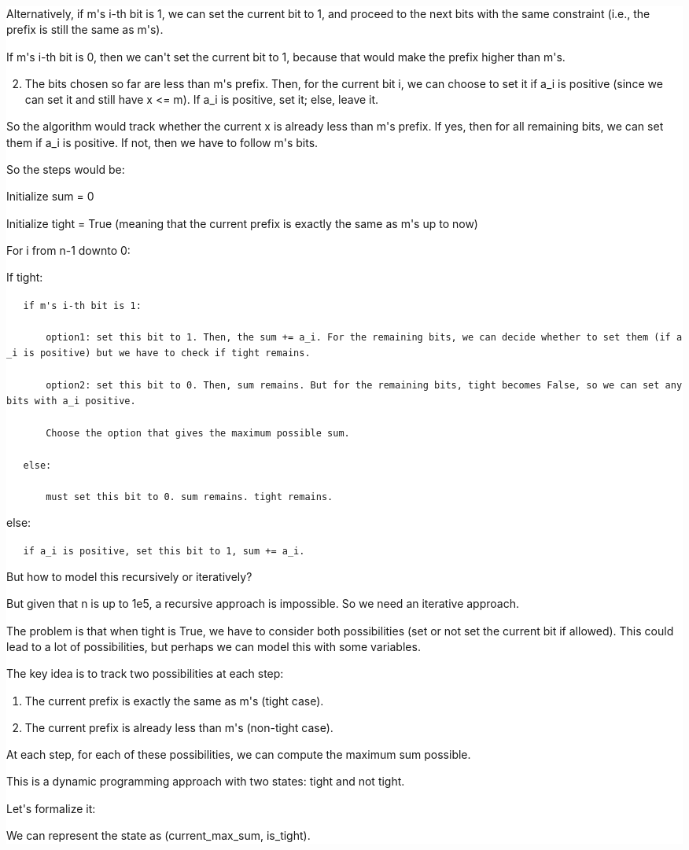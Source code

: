 Alternatively, if m's i-th bit is 1, we can set the current bit to 1, and proceed to the next bits with the same constraint (i.e., the prefix is still the same as m's).

If m's i-th bit is 0, then we can't set the current bit to 1, because that would make the prefix higher than m's.

2. The bits chosen so far are less than m's prefix. Then, for the current bit i, we can choose to set it if a_i is positive (since we can set it and still have x <= m). If a_i is positive, set it; else, leave it.

So the algorithm would track whether the current x is already less than m's prefix. If yes, then for all remaining bits, we can set them if a_i is positive. If not, then we have to follow m's bits.

So the steps would be:

Initialize sum = 0

Initialize tight = True (meaning that the current prefix is exactly the same as m's up to now)

For i from n-1 downto 0:

   If tight:

       if m's i-th bit is 1:

           option1: set this bit to 1. Then, the sum += a_i. For the remaining bits, we can decide whether to set them (if a_i is positive) but we have to check if tight remains.

           option2: set this bit to 0. Then, sum remains. But for the remaining bits, tight becomes False, so we can set any bits with a_i positive.

           Choose the option that gives the maximum possible sum.

       else:

           must set this bit to 0. sum remains. tight remains.

   else:

       if a_i is positive, set this bit to 1, sum += a_i.

But how to model this recursively or iteratively?

But given that n is up to 1e5, a recursive approach is impossible. So we need an iterative approach.

The problem is that when tight is True, we have to consider both possibilities (set or not set the current bit if allowed). This could lead to a lot of possibilities, but perhaps we can model this with some variables.

The key idea is to track two possibilities at each step:

1. The current prefix is exactly the same as m's (tight case).

2. The current prefix is already less than m's (non-tight case).

At each step, for each of these possibilities, we can compute the maximum sum possible.

This is a dynamic programming approach with two states: tight and not tight.

Let's formalize it:

We can represent the state as (current_max_sum, is_tight).
